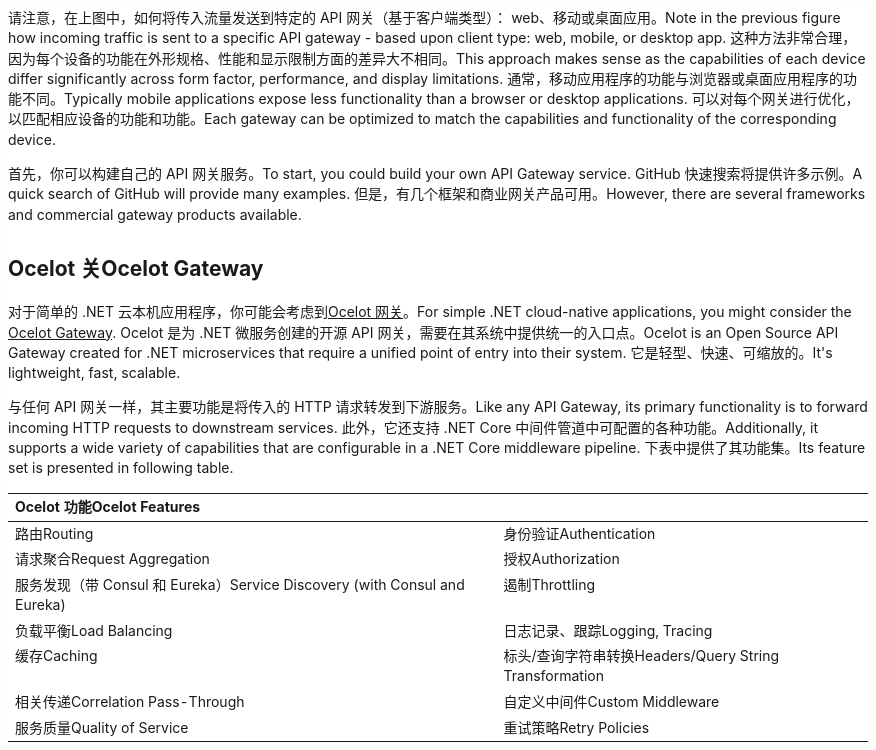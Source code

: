 <span data-ttu-id="d76c1-138">请注意，在上图中，如何将传入流量发送到特定的 API 网关（基于客户端类型）： web、移动或桌面应用。</span><span class="sxs-lookup"><span data-stu-id="d76c1-138">Note in the previous figure how incoming traffic is sent to a specific API gateway - based upon client type: web, mobile, or desktop app.</span></span> <span data-ttu-id="d76c1-139">这种方法非常合理，因为每个设备的功能在外形规格、性能和显示限制方面的差异大不相同。</span><span class="sxs-lookup"><span data-stu-id="d76c1-139">This approach makes sense as the capabilities of each device differ significantly across form factor, performance, and display limitations.</span></span> <span data-ttu-id="d76c1-140">通常，移动应用程序的功能与浏览器或桌面应用程序的功能不同。</span><span class="sxs-lookup"><span data-stu-id="d76c1-140">Typically mobile applications expose less functionality than a browser or desktop applications.</span></span> <span data-ttu-id="d76c1-141">可以对每个网关进行优化，以匹配相应设备的功能和功能。</span><span class="sxs-lookup"><span data-stu-id="d76c1-141">Each gateway can be optimized to match the capabilities and functionality of the corresponding device.</span></span>

<span data-ttu-id="d76c1-142">首先，你可以构建自己的 API 网关服务。</span><span class="sxs-lookup"><span data-stu-id="d76c1-142">To start, you could build your own API Gateway service.</span></span> <span data-ttu-id="d76c1-143">GitHub 快速搜索将提供许多示例。</span><span class="sxs-lookup"><span data-stu-id="d76c1-143">A quick search of GitHub will provide many examples.</span></span> <span data-ttu-id="d76c1-144">但是，有几个框架和商业网关产品可用。</span><span class="sxs-lookup"><span data-stu-id="d76c1-144">However, there are several frameworks and commercial gateway products available.</span></span>

## <a name="ocelot-gateway"></a><span data-ttu-id="d76c1-145">Ocelot 关</span><span class="sxs-lookup"><span data-stu-id="d76c1-145">Ocelot Gateway</span></span>

<span data-ttu-id="d76c1-146">对于简单的 .NET 云本机应用程序，你可能会考虑到[Ocelot 网关](https://github.com/ThreeMammals/Ocelot)。</span><span class="sxs-lookup"><span data-stu-id="d76c1-146">For simple .NET cloud-native applications, you might consider the [Ocelot Gateway](https://github.com/ThreeMammals/Ocelot).</span></span> <span data-ttu-id="d76c1-147">Ocelot 是为 .NET 微服务创建的开源 API 网关，需要在其系统中提供统一的入口点。</span><span class="sxs-lookup"><span data-stu-id="d76c1-147">Ocelot is an Open Source API Gateway created for .NET microservices that require a unified point of entry into their system.</span></span> <span data-ttu-id="d76c1-148">它是轻型、快速、可缩放的。</span><span class="sxs-lookup"><span data-stu-id="d76c1-148">It's lightweight, fast, scalable.</span></span>

<span data-ttu-id="d76c1-149">与任何 API 网关一样，其主要功能是将传入的 HTTP 请求转发到下游服务。</span><span class="sxs-lookup"><span data-stu-id="d76c1-149">Like any API Gateway, its primary functionality is to forward incoming HTTP requests to downstream services.</span></span> <span data-ttu-id="d76c1-150">此外，它还支持 .NET Core 中间件管道中可配置的各种功能。</span><span class="sxs-lookup"><span data-stu-id="d76c1-150">Additionally, it supports a wide variety of capabilities that are configurable in a .NET Core middleware pipeline.</span></span> <span data-ttu-id="d76c1-151">下表中提供了其功能集。</span><span class="sxs-lookup"><span data-stu-id="d76c1-151">Its feature set is presented in following table.</span></span>

|<span data-ttu-id="d76c1-152">Ocelot 功能</span><span class="sxs-lookup"><span data-stu-id="d76c1-152">Ocelot Features</span></span>  | |
| :-------- | :-------- |
| <span data-ttu-id="d76c1-153">路由</span><span class="sxs-lookup"><span data-stu-id="d76c1-153">Routing</span></span> | <span data-ttu-id="d76c1-154">身份验证</span><span class="sxs-lookup"><span data-stu-id="d76c1-154">Authentication</span></span> |
| <span data-ttu-id="d76c1-155">请求聚合</span><span class="sxs-lookup"><span data-stu-id="d76c1-155">Request Aggregation</span></span> | <span data-ttu-id="d76c1-156">授权</span><span class="sxs-lookup"><span data-stu-id="d76c1-156">Authorization</span></span> |
| <span data-ttu-id="d76c1-157">服务发现（带 Consul 和 Eureka）</span><span class="sxs-lookup"><span data-stu-id="d76c1-157">Service Discovery (with Consul and Eureka)</span></span> | <span data-ttu-id="d76c1-158">遏制</span><span class="sxs-lookup"><span data-stu-id="d76c1-158">Throttling</span></span> |
| <span data-ttu-id="d76c1-159">负载平衡</span><span class="sxs-lookup"><span data-stu-id="d76c1-159">Load Balancing</span></span> | <span data-ttu-id="d76c1-160">日志记录、跟踪</span><span class="sxs-lookup"><span data-stu-id="d76c1-160">Logging, Tracing</span></span> |
| <span data-ttu-id="d76c1-161">缓存</span><span class="sxs-lookup"><span data-stu-id="d76c1-161">Caching</span></span> | <span data-ttu-id="d76c1-162">标头/查询字符串转换</span><span class="sxs-lookup"><span data-stu-id="d76c1-162">Headers/Query String Transformation</span></span> |
| <span data-ttu-id="d76c1-163">相关传递</span><span class="sxs-lookup"><span data-stu-id="d76c1-163">Correlation Pass-Through</span></span> | <span data-ttu-id="d76c1-164">自定义中间件</span><span class="sxs-lookup"><span data-stu-id="d76c1-164">Custom Middleware</span></span> |
| <span data-ttu-id="d76c1-165">服务质量</span><span class="sxs-lookup"><span data-stu-id="d76c1-165">Quality of Service</span></span> | <span data-ttu-id="d76c1-166">重试策略</span><span class="sxs-lookup"><span data-stu-id="d76c1-166">Retry Policies</span></span> |
